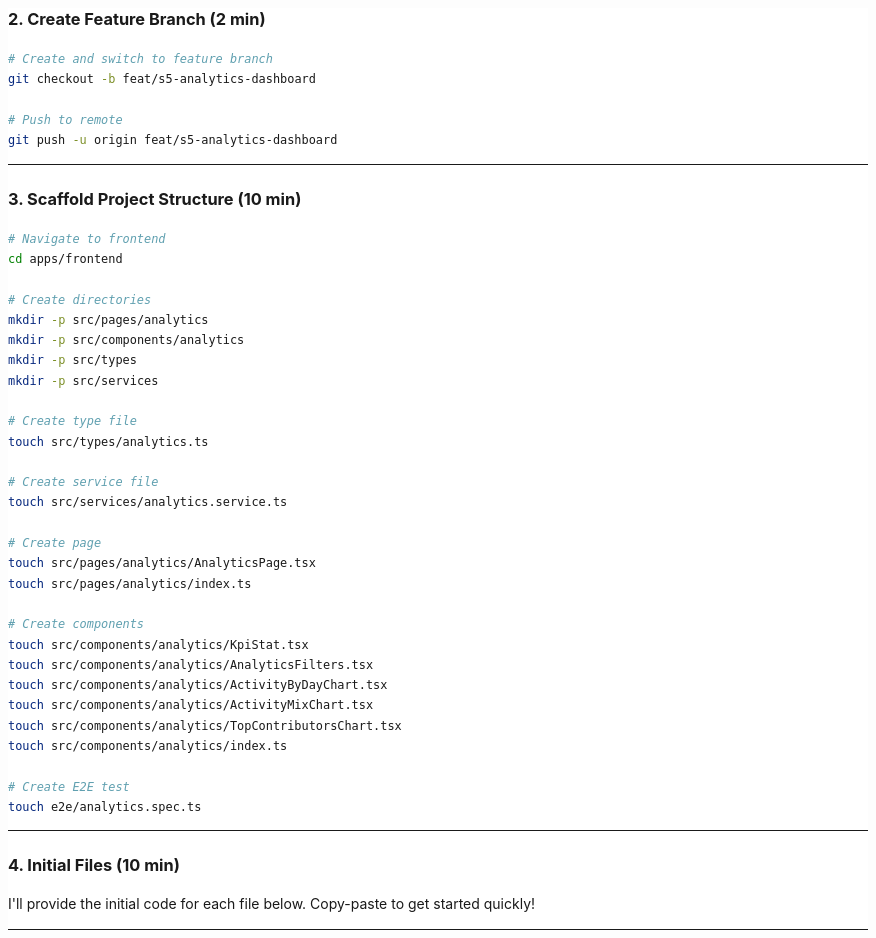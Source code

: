 
### **2. Create Feature Branch** (2 min)

```bash
# Create and switch to feature branch
git checkout -b feat/s5-analytics-dashboard

# Push to remote
git push -u origin feat/s5-analytics-dashboard
```

---

### **3. Scaffold Project Structure** (10 min)

```bash
# Navigate to frontend
cd apps/frontend

# Create directories
mkdir -p src/pages/analytics
mkdir -p src/components/analytics
mkdir -p src/types
mkdir -p src/services

# Create type file
touch src/types/analytics.ts

# Create service file
touch src/services/analytics.service.ts

# Create page
touch src/pages/analytics/AnalyticsPage.tsx
touch src/pages/analytics/index.ts

# Create components
touch src/components/analytics/KpiStat.tsx
touch src/components/analytics/AnalyticsFilters.tsx
touch src/components/analytics/ActivityByDayChart.tsx
touch src/components/analytics/ActivityMixChart.tsx
touch src/components/analytics/TopContributorsChart.tsx
touch src/components/analytics/index.ts

# Create E2E test
touch e2e/analytics.spec.ts
```

---

### **4. Initial Files** (10 min)

I'll provide the initial code for each file below. Copy-paste to get started quickly!

---